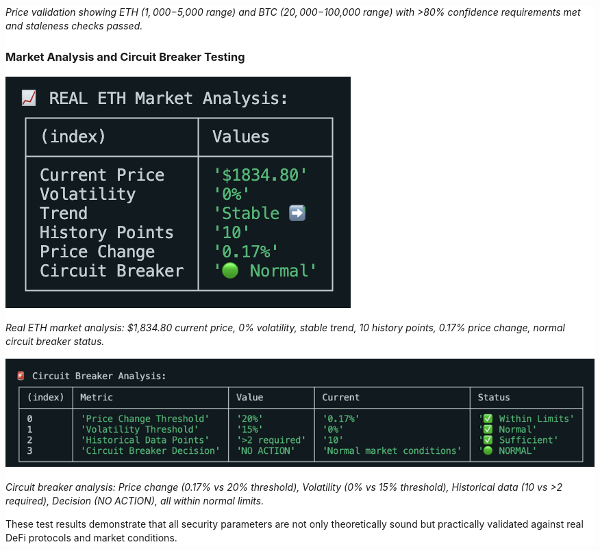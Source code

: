 *Price validation showing ETH ($1,000-$5,000 range) and BTC ($20,000-$100,000 range) with >80% confidence requirements met and staleness checks passed.*

### Market Analysis and Circuit Breaker Testing

![Market Analysis](../images/test-results/market-analysis-volatility.png)

*Real ETH market analysis: $1,834.80 current price, 0% volatility, stable trend, 10 history points, 0.17% price change, normal circuit breaker status.*

![Circuit Breaker Analysis](../images/test-results/circuit-breaker-analysis.png)

*Circuit breaker analysis: Price change (0.17% vs 20% threshold), Volatility (0% vs 15% threshold), Historical data (10 vs >2 required), Decision (NO ACTION), all within normal limits.*

These test results demonstrate that all security parameters are not only theoretically sound but practically validated against real DeFi protocols and market conditions.
